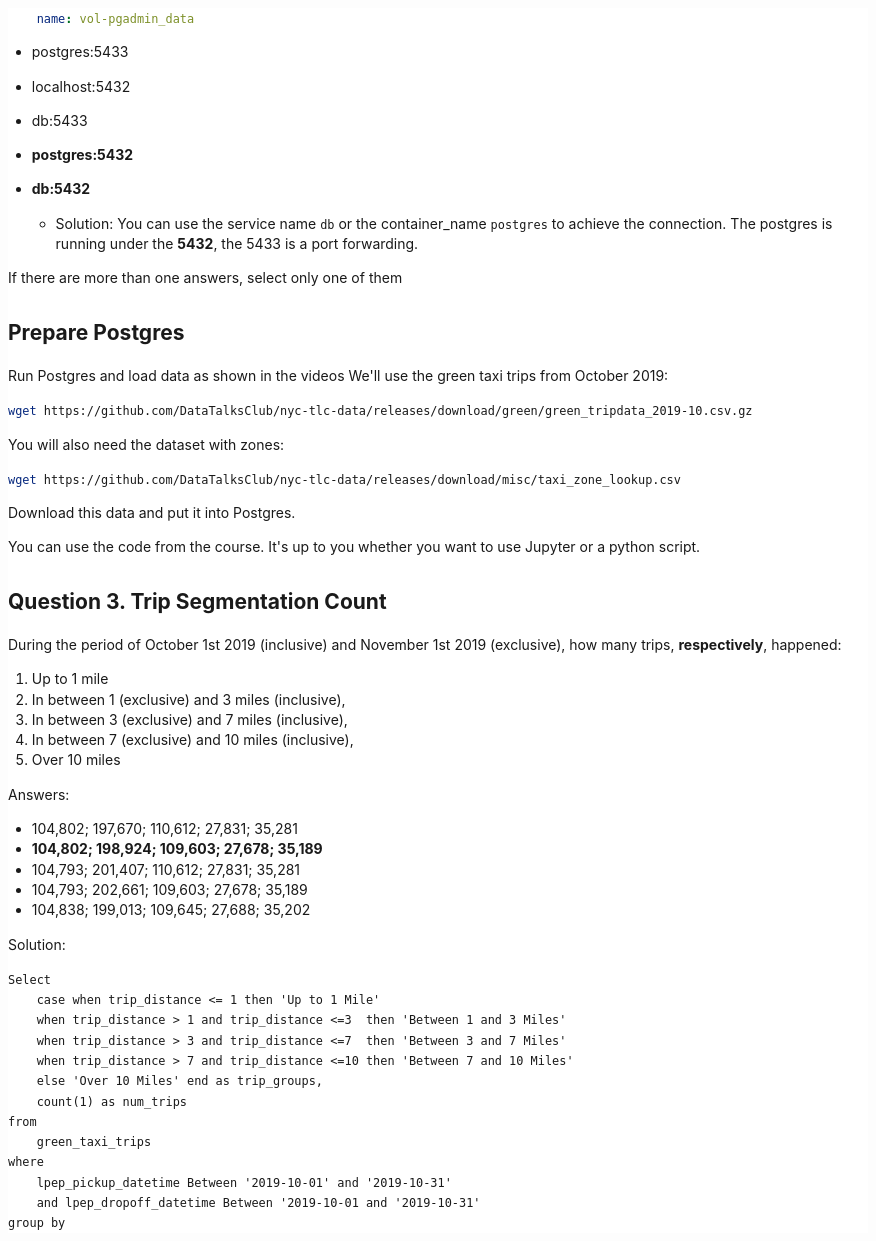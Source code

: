 ```yaml
    name: vol-pgadmin_data
```

- postgres:5433
- localhost:5432
- db:5433
- **postgres:5432**
- **db:5432**

    * Solution: You can use the service name ``` db ``` or the container_name ``` postgres ``` to achieve the connection. The postgres is running under the **5432**, the 5433 is a port forwarding.

If there are more than one answers, select only one of them

##  Prepare Postgres

Run Postgres and load data as shown in the videos
We'll use the green taxi trips from October 2019:

```bash
wget https://github.com/DataTalksClub/nyc-tlc-data/releases/download/green/green_tripdata_2019-10.csv.gz
```

You will also need the dataset with zones:

```bash
wget https://github.com/DataTalksClub/nyc-tlc-data/releases/download/misc/taxi_zone_lookup.csv
```

Download this data and put it into Postgres.

You can use the code from the course. It's up to you whether
you want to use Jupyter or a python script.

## Question 3. Trip Segmentation Count

During the period of October 1st 2019 (inclusive) and November 1st 2019 (exclusive), how many trips, **respectively**, happened:
1. Up to 1 mile
2. In between 1 (exclusive) and 3 miles (inclusive),
3. In between 3 (exclusive) and 7 miles (inclusive),
4. In between 7 (exclusive) and 10 miles (inclusive),
5. Over 10 miles 

Answers:

- 104,802;  197,670;  110,612;  27,831;  35,281
- **104,802;  198,924;  109,603;  27,678;  35,189**
- 104,793;  201,407;  110,612;  27,831;  35,281
- 104,793;  202,661;  109,603;  27,678;  35,189
- 104,838;  199,013;  109,645;  27,688;  35,202

Solution: 
```
Select 
    case when trip_distance <= 1 then 'Up to 1 Mile'
    when trip_distance > 1 and trip_distance <=3  then 'Between 1 and 3 Miles'
    when trip_distance > 3 and trip_distance <=7  then 'Between 3 and 7 Miles'
    when trip_distance > 7 and trip_distance <=10 then 'Between 7 and 10 Miles'
    else 'Over 10 Miles' end as trip_groups,
    count(1) as num_trips
from
    green_taxi_trips
where
    lpep_pickup_datetime Between '2019-10-01' and '2019-10-31'
    and lpep_dropoff_datetime Between '2019-10-01 and '2019-10-31'
group by
```
